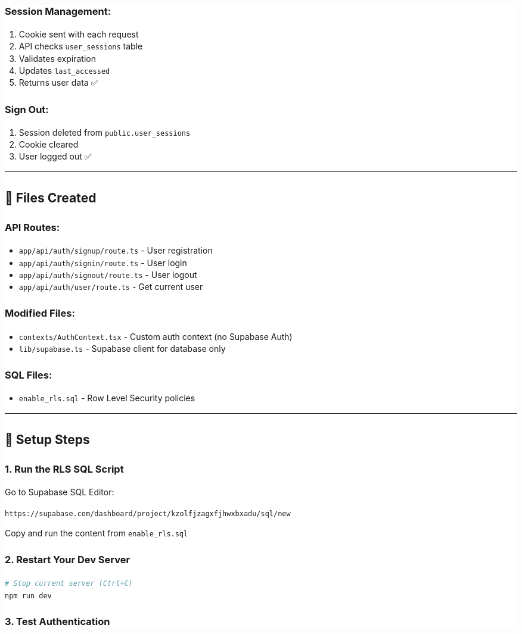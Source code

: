 ### **Session Management:**
1. Cookie sent with each request
2. API checks `user_sessions` table
3. Validates expiration
4. Updates `last_accessed`
5. Returns user data ✅

### **Sign Out:**
1. Session deleted from `public.user_sessions`
2. Cookie cleared
3. User logged out ✅

---

## 📁 Files Created

### API Routes:
- `app/api/auth/signup/route.ts` - User registration
- `app/api/auth/signin/route.ts` - User login
- `app/api/auth/signout/route.ts` - User logout
- `app/api/auth/user/route.ts` - Get current user

### Modified Files:
- `contexts/AuthContext.tsx` - Custom auth context (no Supabase Auth)
- `lib/supabase.ts` - Supabase client for database only

### SQL Files:
- `enable_rls.sql` - Row Level Security policies

---

## 🔧 Setup Steps

### 1. Run the RLS SQL Script

Go to Supabase SQL Editor:
```
https://supabase.com/dashboard/project/kzolfjzagxfjhwxbxadu/sql/new
```

Copy and run the content from `enable_rls.sql`

### 2. Restart Your Dev Server

```powershell
# Stop current server (Ctrl+C)
npm run dev
```

### 3. Test Authentication
